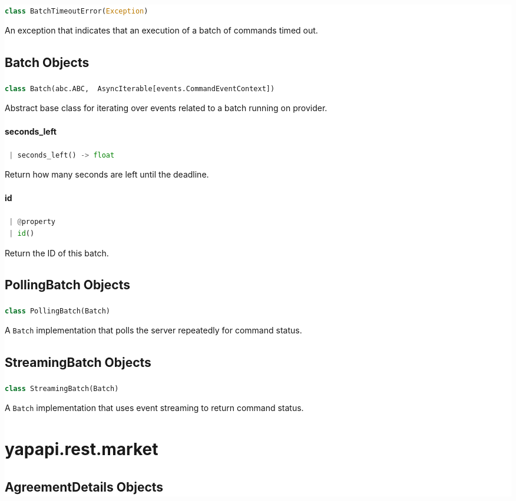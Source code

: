 ```python
class BatchTimeoutError(Exception)
```

An exception that indicates that an execution of a batch of commands timed out.

<a name="yapapi.rest.activity.Batch"></a>
## Batch Objects

```python
class Batch(abc.ABC,  AsyncIterable[events.CommandEventContext])
```

Abstract base class for iterating over events related to a batch running on provider.

<a name="yapapi.rest.activity.Batch.seconds_left"></a>
#### seconds\_left

```python
 | seconds_left() -> float
```

Return how many seconds are left until the deadline.

<a name="yapapi.rest.activity.Batch.id"></a>
#### id

```python
 | @property
 | id()
```

Return the ID of this batch.

<a name="yapapi.rest.activity.PollingBatch"></a>
## PollingBatch Objects

```python
class PollingBatch(Batch)
```

A `Batch` implementation that polls the server repeatedly for command status.

<a name="yapapi.rest.activity.StreamingBatch"></a>
## StreamingBatch Objects

```python
class StreamingBatch(Batch)
```

A `Batch` implementation that uses event streaming to return command status.

<a name="yapapi.rest.market"></a>
# yapapi.rest.market

<a name="yapapi.rest.market.AgreementDetails"></a>
## AgreementDetails Objects
